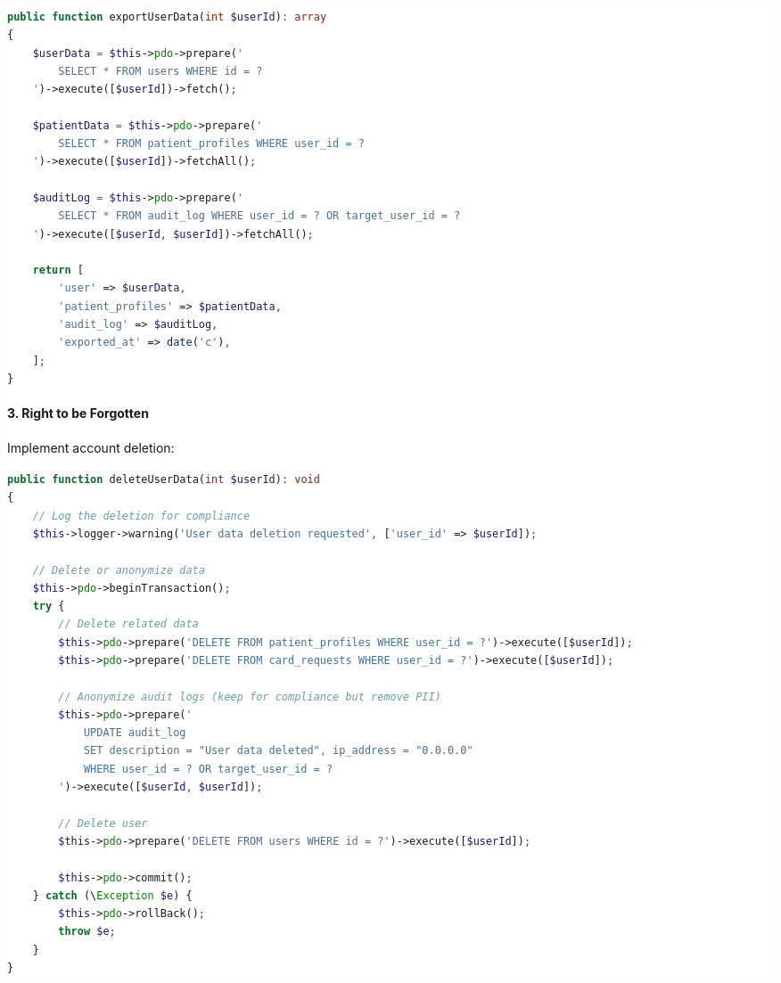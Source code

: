 ```php
public function exportUserData(int $userId): array
{
    $userData = $this->pdo->prepare('
        SELECT * FROM users WHERE id = ?
    ')->execute([$userId])->fetch();

    $patientData = $this->pdo->prepare('
        SELECT * FROM patient_profiles WHERE user_id = ?
    ')->execute([$userId])->fetchAll();

    $auditLog = $this->pdo->prepare('
        SELECT * FROM audit_log WHERE user_id = ? OR target_user_id = ?
    ')->execute([$userId, $userId])->fetchAll();

    return [
        'user' => $userData,
        'patient_profiles' => $patientData,
        'audit_log' => $auditLog,
        'exported_at' => date('c'),
    ];
}
```

#### 3. Right to be Forgotten
Implement account deletion:

```php
public function deleteUserData(int $userId): void
{
    // Log the deletion for compliance
    $this->logger->warning('User data deletion requested', ['user_id' => $userId]);

    // Delete or anonymize data
    $this->pdo->beginTransaction();
    try {
        // Delete related data
        $this->pdo->prepare('DELETE FROM patient_profiles WHERE user_id = ?')->execute([$userId]);
        $this->pdo->prepare('DELETE FROM card_requests WHERE user_id = ?')->execute([$userId]);
        
        // Anonymize audit logs (keep for compliance but remove PII)
        $this->pdo->prepare('
            UPDATE audit_log 
            SET description = "User data deleted", ip_address = "0.0.0.0" 
            WHERE user_id = ? OR target_user_id = ?
        ')->execute([$userId, $userId]);
        
        // Delete user
        $this->pdo->prepare('DELETE FROM users WHERE id = ?')->execute([$userId]);
        
        $this->pdo->commit();
    } catch (\Exception $e) {
        $this->pdo->rollBack();
        throw $e;
    }
}
```
